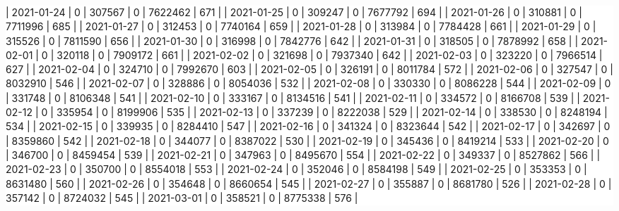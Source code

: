 | 2021-01-24 | 0 | 307567 | 0 | 7622462 | 671 |
| 2021-01-25 | 0 | 309247 | 0 | 7677792 | 694 |
| 2021-01-26 | 0 | 310881 | 0 | 7711996 | 685 |
| 2021-01-27 | 0 | 312453 | 0 | 7740164 | 659 |
| 2021-01-28 | 0 | 313984 | 0 | 7784428 | 661 |
| 2021-01-29 | 0 | 315526 | 0 | 7811590 | 656 |
| 2021-01-30 | 0 | 316998 | 0 | 7842776 | 642 |
| 2021-01-31 | 0 | 318505 | 0 | 7878992 | 658 |
| 2021-02-01 | 0 | 320118 | 0 | 7909172 | 661 |
| 2021-02-02 | 0 | 321698 | 0 | 7937340 | 642 |
| 2021-02-03 | 0 | 323220 | 0 | 7966514 | 627 |
| 2021-02-04 | 0 | 324710 | 0 | 7992670 | 603 |
| 2021-02-05 | 0 | 326191 | 0 | 8011784 | 572 |
| 2021-02-06 | 0 | 327547 | 0 | 8032910 | 546 |
| 2021-02-07 | 0 | 328886 | 0 | 8054036 | 532 |
| 2021-02-08 | 0 | 330330 | 0 | 8086228 | 544 |
| 2021-02-09 | 0 | 331748 | 0 | 8106348 | 541 |
| 2021-02-10 | 0 | 333167 | 0 | 8134516 | 541 |
| 2021-02-11 | 0 | 334572 | 0 | 8166708 | 539 |
| 2021-02-12 | 0 | 335954 | 0 | 8199906 | 535 |
| 2021-02-13 | 0 | 337239 | 0 | 8222038 | 529 |
| 2021-02-14 | 0 | 338530 | 0 | 8248194 | 534 |
| 2021-02-15 | 0 | 339935 | 0 | 8284410 | 547 |
| 2021-02-16 | 0 | 341324 | 0 | 8323644 | 542 |
| 2021-02-17 | 0 | 342697 | 0 | 8359860 | 542 |
| 2021-02-18 | 0 | 344077 | 0 | 8387022 | 530 |
| 2021-02-19 | 0 | 345436 | 0 | 8419214 | 533 |
| 2021-02-20 | 0 | 346700 | 0 | 8459454 | 539 |
| 2021-02-21 | 0 | 347963 | 0 | 8495670 | 554 |
| 2021-02-22 | 0 | 349337 | 0 | 8527862 | 566 |
| 2021-02-23 | 0 | 350700 | 0 | 8554018 | 553 |
| 2021-02-24 | 0 | 352046 | 0 | 8584198 | 549 |
| 2021-02-25 | 0 | 353353 | 0 | 8631480 | 560 |
| 2021-02-26 | 0 | 354648 | 0 | 8660654 | 545 |
| 2021-02-27 | 0 | 355887 | 0 | 8681780 | 526 |
| 2021-02-28 | 0 | 357142 | 0 | 8724032 | 545 |
| 2021-03-01 | 0 | 358521 | 0 | 8775338 | 576 |